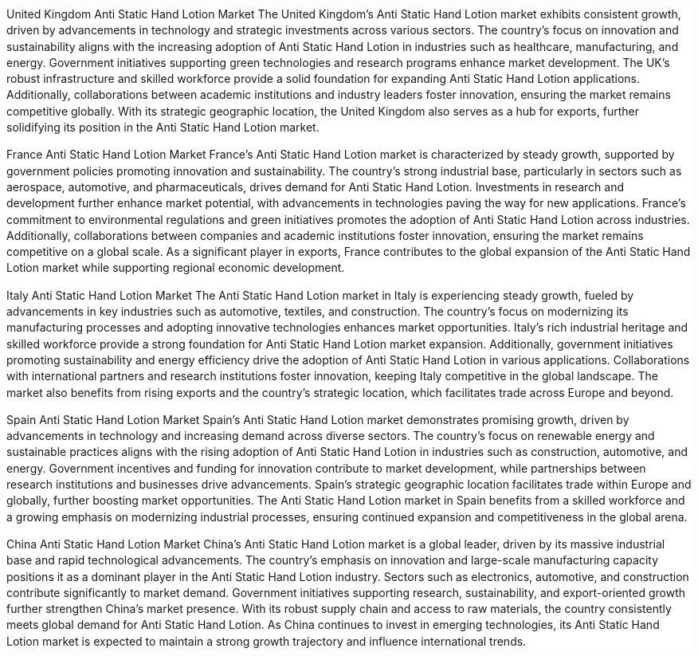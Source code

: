 United Kingdom Anti Static Hand Lotion Market
The United Kingdom’s Anti Static Hand Lotion market exhibits consistent growth, driven by advancements in technology and strategic investments across various sectors. The country’s focus on innovation and sustainability aligns with the increasing adoption of Anti Static Hand Lotion in industries such as healthcare, manufacturing, and energy. Government initiatives supporting green technologies and research programs enhance market development. The UK’s robust infrastructure and skilled workforce provide a solid foundation for expanding Anti Static Hand Lotion applications. Additionally, collaborations between academic institutions and industry leaders foster innovation, ensuring the market remains competitive globally. With its strategic geographic location, the United Kingdom also serves as a hub for exports, further solidifying its position in the Anti Static Hand Lotion market.

France Anti Static Hand Lotion Market
France’s Anti Static Hand Lotion market is characterized by steady growth, supported by government policies promoting innovation and sustainability. The country’s strong industrial base, particularly in sectors such as aerospace, automotive, and pharmaceuticals, drives demand for Anti Static Hand Lotion. Investments in research and development further enhance market potential, with advancements in technologies paving the way for new applications. France’s commitment to environmental regulations and green initiatives promotes the adoption of Anti Static Hand Lotion across industries. Additionally, collaborations between companies and academic institutions foster innovation, ensuring the market remains competitive on a global scale. As a significant player in exports, France contributes to the global expansion of the Anti Static Hand Lotion market while supporting regional economic development.

Italy Anti Static Hand Lotion Market
The Anti Static Hand Lotion market in Italy is experiencing steady growth, fueled by advancements in key industries such as automotive, textiles, and construction. The country’s focus on modernizing its manufacturing processes and adopting innovative technologies enhances market opportunities. Italy’s rich industrial heritage and skilled workforce provide a strong foundation for Anti Static Hand Lotion market expansion. Additionally, government initiatives promoting sustainability and energy efficiency drive the adoption of Anti Static Hand Lotion in various applications. Collaborations with international partners and research institutions foster innovation, keeping Italy competitive in the global landscape. The market also benefits from rising exports and the country’s strategic location, which facilitates trade across Europe and beyond.

Spain Anti Static Hand Lotion Market
Spain’s Anti Static Hand Lotion market demonstrates promising growth, driven by advancements in technology and increasing demand across diverse sectors. The country’s focus on renewable energy and sustainable practices aligns with the rising adoption of Anti Static Hand Lotion in industries such as construction, automotive, and energy. Government incentives and funding for innovation contribute to market development, while partnerships between research institutions and businesses drive advancements. Spain’s strategic geographic location facilitates trade within Europe and globally, further boosting market opportunities. The Anti Static Hand Lotion market in Spain benefits from a skilled workforce and a growing emphasis on modernizing industrial processes, ensuring continued expansion and competitiveness in the global arena.

China Anti Static Hand Lotion Market
China’s Anti Static Hand Lotion market is a global leader, driven by its massive industrial base and rapid technological advancements. The country’s emphasis on innovation and large-scale manufacturing capacity positions it as a dominant player in the Anti Static Hand Lotion industry. Sectors such as electronics, automotive, and construction contribute significantly to market demand. Government initiatives supporting research, sustainability, and export-oriented growth further strengthen China’s market presence. With its robust supply chain and access to raw materials, the country consistently meets global demand for Anti Static Hand Lotion. As China continues to invest in emerging technologies, its Anti Static Hand Lotion market is expected to maintain a strong growth trajectory and influence international trends.
